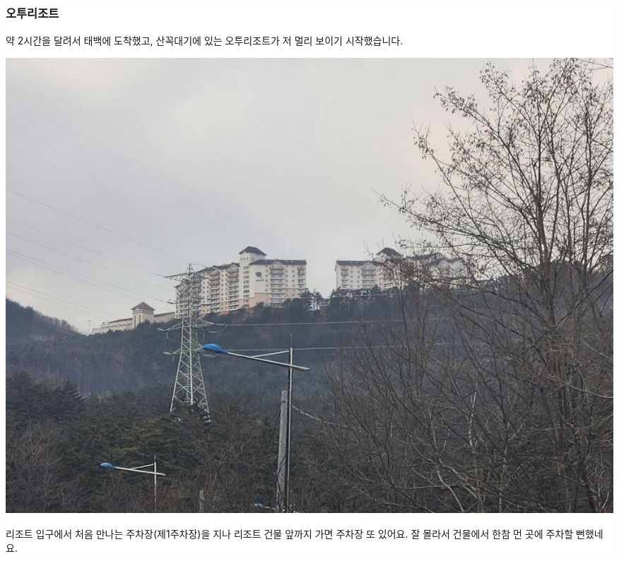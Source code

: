 
### 오투리조트

약 2시간을 달려서 태백에 도착했고, 산꼭대기에 있는 오투리조트가 저 멀리 보이기 시작했습니다.

![](./assets/s6.thumb.jpg "--1000x750")

리조트 입구에서 처음 만나는 주차장(제1주차장)을 지나 리조트 건물 앞까지 가면 주차장 또 있어요.
잘 몰라서 건물에서 한참 먼 곳에 주차할 뻔했네요.
